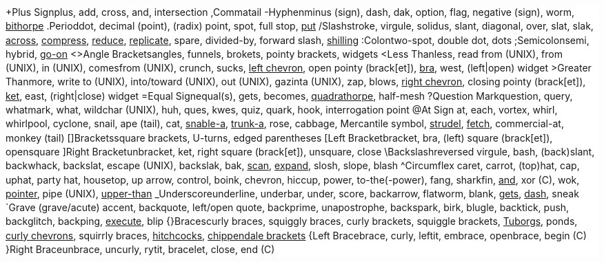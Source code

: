 <tr><th>+</th><td class="nowrap">Plus Sign</td><td>plus, add, cross, and, intersection</td></tr>
<tr><th>,</th><td class="nowrap">Comma</td><td>tail</td></tr>
<tr><th>-</th><td class="nowrap">Hyphen</td><td>minus (sign), dash, dak, option, flag, negative (sign), worm, <a href="syntax-pronounce.html#15">bithorpe</a></td></tr>
<tr><th>.</th><td class="nowrap">Period</td><td>dot, decimal (point), (radix) point, spot, full stop, <a href="syntax-pronounce.html#16">put</a></td></tr>
<tr><th>/</th><td class="nowrap">Slash</td><td>stroke, virgule, solidus, slant, diagonal, over, slat, slak, <a href="syntax-pronounce.html#17">across</a>, <a href="syntax-pronounce.html#18">compress</a>, <a href="syntax-pronounce.html#19">reduce</a>, <a href="syntax-pronounce.html#20">replicate</a>, spare, divided-by, forward slash, <a href="syntax-pronounce.html#21">shilling</a></td></tr>
<tr><th>:</th><td class="nowrap">Colon</td><td>two-spot, double dot, dots</td></tr>
<tr><th>;</th><td class="nowrap">Semicolon</td><td>semi, hybrid, <a href="syntax-pronounce.html#23">go-on</a></td></tr>
<tr><th>&lt;&gt;</th><td class="nowrap">Angle Brackets</td><td>angles, funnels, brokets, pointy brackets, widgets</td></tr>
<tr><th>&lt;</th><td class="nowrap">Less Than</td><td>less, read from <span class="small">(UNIX)</span>, from <span class="small">(UNIX)</span>, in <span class="small">(UNIX)</span>, comesfrom <span class="small">(UNIX)</span>, crunch, sucks, <a href="syntax-pronounce.html#24">left chevron</a>, open pointy (brack[et]), <a href="syntax-pronounce.html#25">bra</a>, west, (left|open) widget</td></tr>
<tr><th>&gt;</th><td class="nowrap">Greater Than</td><td>more, write to <span class="small">(UNIX)</span>, into/toward <span class="small">(UNIX)</span>, out <span class="small">(UNIX)</span>, gazinta <span class="small">(UNIX)</span>, zap, blows, <a href="syntax-pronounce.html#27">right chevron</a>, closing pointy (brack[et]), <a href="syntax-pronounce.html#28">ket</a>, east, (right|close) widget</td></tr>
<tr><th>=</th><td class="nowrap">Equal Sign</td><td>equal(s), gets, becomes, <a href="syntax-pronounce.html#14">quadrathorpe</a>, half-mesh</td></tr>
<tr><th>?</th><td class="nowrap">Question Mark</td><td>question, query, whatmark, what, wildchar <span class="small">(UNIX)</span>, huh, ques, kwes, quiz, quark, hook, interrogation point</td></tr>
<tr><th>@</th><td class="nowrap">At Sign</td>
<td>at, each, vortex, whirl, whirlpool, cyclone, snail, ape (tail), cat, <a href="syntax-pronounce.html#29">snable-a</a>, <a href="syntax-pronounce.html#30">trunk-a</a>, rose, cabbage, Mercantile symbol, <a href="syntax-pronounce.html#31">strudel</a>, <a href="syntax-pronounce.html#32">fetch</a>, commercial-at, monkey (tail)</td></tr>
<tr><th>[]</th><td class="nowrap">Brackets</td><td>square brackets, U-turns, edged parentheses</td></tr>
<tr><th>[</th><td class="nowrap">Left Bracket</td><td>bracket, bra, (left) square (brack[et]), opensquare</td></tr>
<tr><th>]</th><td class="nowrap">Right Bracket</td><td>unbracket, ket, right square (brack[et]), unsquare, close</td></tr>
<tr><th>\</th><td class="nowrap">Backslash</td><td>reversed virgule, bash, (back)slant, backwhack, backslat, escape <span class="small">(UNIX)</span>, backslak, bak, <a href="syntax-pronounce.html#33">scan</a>, <a href="syntax-pronounce.html#34">expand</a>, slosh, slope, blash</td></tr>
<tr><th>^</th><td class="nowrap">Circumflex</td>
<td>caret, carrot, (top)hat, cap, uphat, party hat, housetop, up arrow, control, boink, chevron, hiccup, power, to-the(-power), fang, sharkfin, <a href="syntax-pronounce.html#35">and</a>, xor <span class="small">(C)</span>, wok, <a href="syntax-pronounce.html#36">pointer</a>, pipe <span class="small">(UNIX)</span>, <a href="syntax-pronounce.html#37">upper-than</a></td></tr>
<tr><th>_</th><td class="nowrap">Underscore</td><td>underline, underbar, under, score, backarrow, flatworm, blank, <a href="syntax-pronounce.html#38">gets</a>, <a href="syntax-pronounce.html#39">dash</a>, sneak</td></tr>
<tr><th>`</th><td class="nowrap">Grave</td>
<td>(grave/acute) accent, backquote, left/open quote, backprime, unapostrophe, backspark, birk, blugle, backtick, push, backglitch, backping, <a href="syntax-pronounce.html#40">execute</a>, blip</td></tr>
<tr><th>{}</th><td class="nowrap">Braces</td><td>curly braces, squiggly braces, curly brackets, squiggle brackets, <a href="syntax-pronounce.html#41">Tuborgs</a>, ponds, <a href="syntax-pronounce.html#42">curly chevrons</a>, squirrly braces, <a href="syntax-pronounce.html#43">hitchcocks</a>, <a href="syntax-pronounce.html#44">chippendale brackets</a></td></tr>
<tr><th>{</th><td class="nowrap">Left Brace</td><td>brace, curly, leftit, embrace, openbrace, begin <span class="small">(C)</span></td></tr>
<tr><th>}</th><td class="nowrap">Right Brace</td><td>unbrace, uncurly, rytit, bracelet, close, end <span class="small">(C)</span></td></tr>